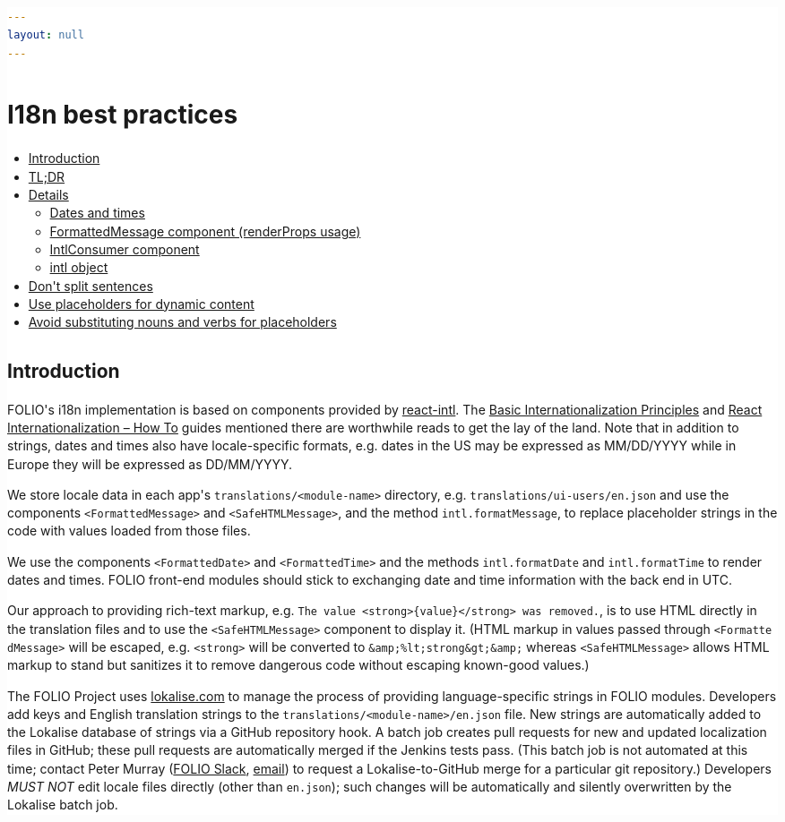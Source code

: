 ```yaml
---
layout: null
---
```


# I18n best practices


* [Introduction](#introduction)
* [TL;DR](#tldr)
* [Details](#details)
    * [Dates and times](#dates-and-times)
    * [FormattedMessage component (renderProps usage)](#formattedmessage-component-renderprops-usage)
    * [IntlConsumer component](#intlconsumer-component)
    * [intl object](#intl-object)
* [Don't split sentences](#dont-split-sentences)
* [Use placeholders for dynamic content](#use-placeholders-for-dynamic-content)
* [Avoid substituting nouns and verbs for placeholders](#avoid-substituting-nouns-and-verbs-for-placeholders)

## Introduction

FOLIO's i18n implementation is based on components provided by [react-intl](https://formatjs.io/docs/react-intl). The [Basic Internationalization Principles](https://formatjs.io/docs/basic-internationalization-principles) and [React Internationalization – How To](https://www.smashingmagazine.com/2017/01/internationalizing-react-apps/) guides mentioned there are worthwhile reads to get the lay of the land. Note that in addition to strings, dates and times also have locale-specific formats, e.g. dates in the US may be expressed as MM/DD/YYYY while in Europe they will be expressed as DD/MM/YYYY.

We store locale data in each app's `translations/<module-name>` directory, e.g. `translations/ui-users/en.json` and use the components `<FormattedMessage>` and `<SafeHTMLMessage>`, and the method `intl.formatMessage`, to replace placeholder strings in the code with values loaded from those files.

We use the components `<FormattedDate>` and `<FormattedTime>` and the methods `intl.formatDate` and `intl.formatTime` to render dates and times. FOLIO front-end modules should stick to exchanging date and time information with the back end in UTC.

Our approach to providing rich-text markup, e.g. `The value <strong>{value}</strong> was removed.`, is to use HTML directly in the translation files and to use the `<SafeHTMLMessage>` component to display it. (HTML markup in values passed through `<FormattedMessage>` will be escaped, e.g. `<strong>` will be converted to `&amp;%lt;strong&gt;&amp;` whereas `<SafeHTMLMessage>` allows HTML markup to stand but sanitizes it to remove dangerous code without escaping known-good values.)

The FOLIO Project uses [lokalise.com](https://lokalise.com/) to manage the process of providing language-specific strings in FOLIO modules.
Developers add keys and English translation strings to the `translations/<module-name>/en.json` file.
New strings are automatically added to the Lokalise database of strings via a GitHub repository hook.
A batch job creates pull requests for new and updated localization files in GitHub; these pull requests are automatically merged if the Jenkins tests pass.
(This batch job is not automated at this time; contact Peter Murray ([FOLIO Slack](slack://user?team=T1EPYQDAQ&id=U1T4P0GPQ), [email](mailto:peter@indexdata.com?subject=Lokalise+request)) to request a Lokalise-to-GitHub merge for a particular git repository.)
Developers *_MUST NOT_* edit locale files directly (other than `en.json`); such changes will be automatically and silently overwritten by the Lokalise batch job.
